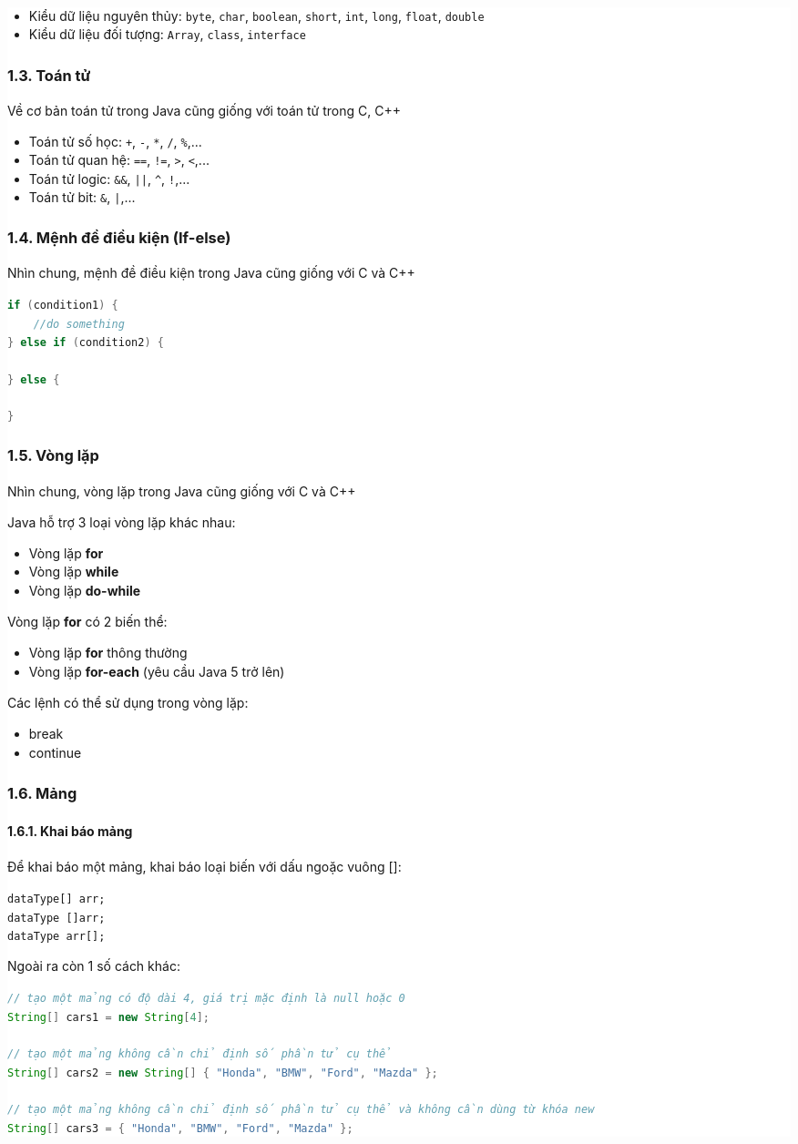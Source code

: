 - Kiểu dữ liệu nguyên thủy: `byte`, `char`, `boolean`, `short`, `int`, `long`, `float`, `double`
- Kiểu dữ liệu đối tượng: `Array`, `class`, `interface`

### 1.3. Toán tử

Về cơ bản toán tử trong Java cũng giống với toán tử trong C, C++

- Toán tử số học: `+`, `-`, `*`, `/`, `%`,...
- Toán tử quan hệ: `==`, `!=`, `>`, `<`,...
- Toán tử logic: `&&`, `||`, `^`, `!`,...
- Toán tử bit: `&`, `|`,...

### 1.4. Mệnh đề điều kiện (If-else)

Nhìn chung, mệnh đề điều kiện trong Java cũng giống với C và C++
```java
if (condition1) {
    //do something
} else if (condition2) {
    
} else {
    
}
```

### 1.5. Vòng lặp

Nhìn chung, vòng lặp trong Java cũng giống với C và C++

Java hỗ trợ 3 loại vòng lặp khác nhau:
- Vòng lặp **for**
- Vòng lặp **while**
- Vòng lặp **do-while**

Vòng lặp **for** có 2 biến thể:
- Vòng lặp **for** thông thường
- Vòng lặp **for-each** (yêu cầu Java 5 trở lên)

Các lệnh có thể sử dụng trong vòng lặp:
- break
- continue

### 1.6. Mảng

#### 1.6.1. Khai báo mảng

Để khai báo một mảng, khai báo loại biến với dấu ngoặc vuông []:
```
dataType[] arr;
dataType []arr; 
dataType arr[]; 
```
Ngoài ra còn 1 số cách khác:
```java
// tạo một mảng có độ dài 4, giá trị mặc định là null hoặc 0
String[] cars1 = new String[4];
 
// tạo một mảng không cần chỉ định số phần tử cụ thể
String[] cars2 = new String[] { "Honda", "BMW", "Ford", "Mazda" };
 
// tạo một mảng không cần chỉ định số phần tử cụ thể và không cần dùng từ khóa new
String[] cars3 = { "Honda", "BMW", "Ford", "Mazda" };
```
